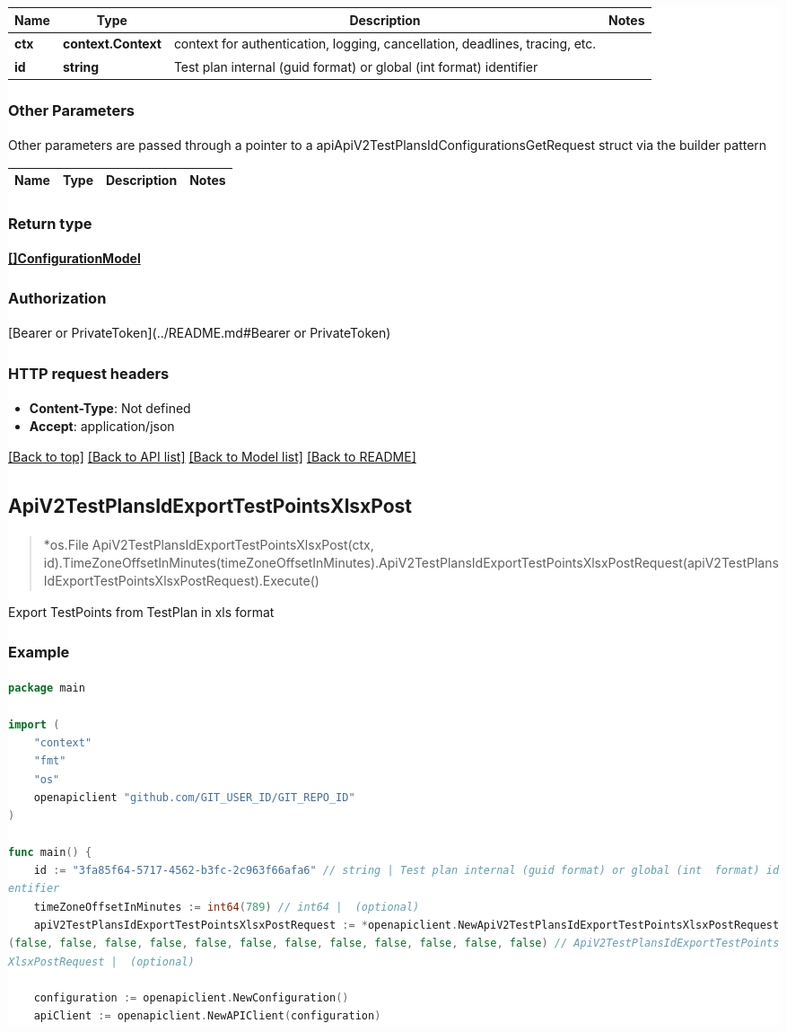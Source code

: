 
Name | Type | Description  | Notes
------------- | ------------- | ------------- | -------------
**ctx** | **context.Context** | context for authentication, logging, cancellation, deadlines, tracing, etc.
**id** | **string** | Test plan internal (guid format) or global (int  format) identifier | 

### Other Parameters

Other parameters are passed through a pointer to a apiApiV2TestPlansIdConfigurationsGetRequest struct via the builder pattern


Name | Type | Description  | Notes
------------- | ------------- | ------------- | -------------


### Return type

[**[]ConfigurationModel**](ConfigurationModel.md)

### Authorization

[Bearer or PrivateToken](../README.md#Bearer or PrivateToken)

### HTTP request headers

- **Content-Type**: Not defined
- **Accept**: application/json

[[Back to top]](#) [[Back to API list]](../README.md#documentation-for-api-endpoints)
[[Back to Model list]](../README.md#documentation-for-models)
[[Back to README]](../README.md)


## ApiV2TestPlansIdExportTestPointsXlsxPost

> *os.File ApiV2TestPlansIdExportTestPointsXlsxPost(ctx, id).TimeZoneOffsetInMinutes(timeZoneOffsetInMinutes).ApiV2TestPlansIdExportTestPointsXlsxPostRequest(apiV2TestPlansIdExportTestPointsXlsxPostRequest).Execute()

Export TestPoints from TestPlan in xls format



### Example

```go
package main

import (
    "context"
    "fmt"
    "os"
    openapiclient "github.com/GIT_USER_ID/GIT_REPO_ID"
)

func main() {
    id := "3fa85f64-5717-4562-b3fc-2c963f66afa6" // string | Test plan internal (guid format) or global (int  format) identifier
    timeZoneOffsetInMinutes := int64(789) // int64 |  (optional)
    apiV2TestPlansIdExportTestPointsXlsxPostRequest := *openapiclient.NewApiV2TestPlansIdExportTestPointsXlsxPostRequest(false, false, false, false, false, false, false, false, false, false, false, false) // ApiV2TestPlansIdExportTestPointsXlsxPostRequest |  (optional)

    configuration := openapiclient.NewConfiguration()
    apiClient := openapiclient.NewAPIClient(configuration)
```